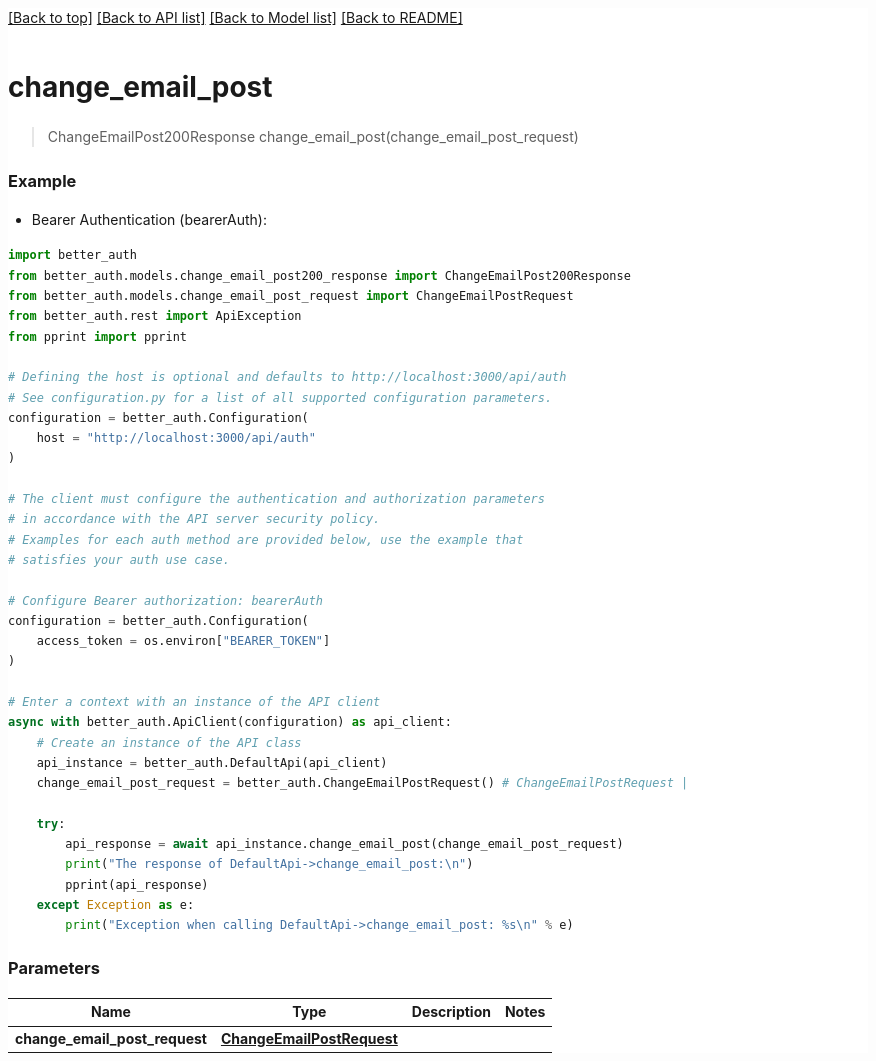 [[Back to top]](#) [[Back to API list]](../README.md#documentation-for-api-endpoints) [[Back to Model list]](../README.md#documentation-for-models) [[Back to README]](../README.md)

# **change_email_post**
> ChangeEmailPost200Response change_email_post(change_email_post_request)

### Example

* Bearer Authentication (bearerAuth):

```python
import better_auth
from better_auth.models.change_email_post200_response import ChangeEmailPost200Response
from better_auth.models.change_email_post_request import ChangeEmailPostRequest
from better_auth.rest import ApiException
from pprint import pprint

# Defining the host is optional and defaults to http://localhost:3000/api/auth
# See configuration.py for a list of all supported configuration parameters.
configuration = better_auth.Configuration(
    host = "http://localhost:3000/api/auth"
)

# The client must configure the authentication and authorization parameters
# in accordance with the API server security policy.
# Examples for each auth method are provided below, use the example that
# satisfies your auth use case.

# Configure Bearer authorization: bearerAuth
configuration = better_auth.Configuration(
    access_token = os.environ["BEARER_TOKEN"]
)

# Enter a context with an instance of the API client
async with better_auth.ApiClient(configuration) as api_client:
    # Create an instance of the API class
    api_instance = better_auth.DefaultApi(api_client)
    change_email_post_request = better_auth.ChangeEmailPostRequest() # ChangeEmailPostRequest | 

    try:
        api_response = await api_instance.change_email_post(change_email_post_request)
        print("The response of DefaultApi->change_email_post:\n")
        pprint(api_response)
    except Exception as e:
        print("Exception when calling DefaultApi->change_email_post: %s\n" % e)
```



### Parameters


Name | Type | Description  | Notes
------------- | ------------- | ------------- | -------------
 **change_email_post_request** | [**ChangeEmailPostRequest**](ChangeEmailPostRequest.md)|  | 
